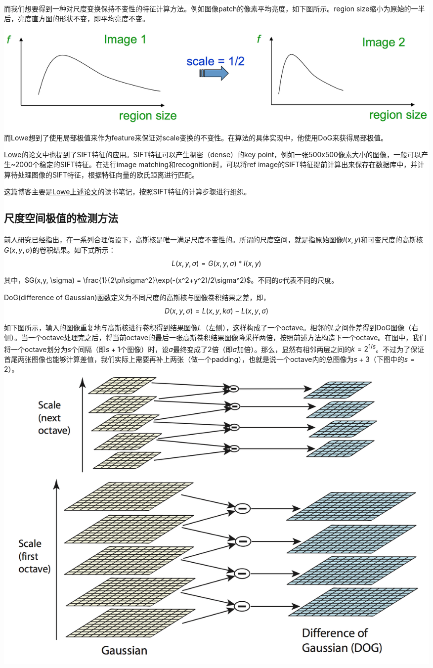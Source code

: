 而我们想要得到一种对尺度变换保持不变性的特征计算方法。例如图像patch的像素平均亮度，如下图所示。region size缩小为原始的一半后，亮度直方图的形状不变，即平均亮度不变。
![平均亮度满足尺度变化呢不变性](/img/patch_average_intensity_scale_constant.png)

而Lowe想到了使用局部极值来作为feature来保证对scale变换的不变性。在算法的具体实现中，他使用DoG来获得局部极值。

[Lowe的论文](http://www.cs.ubc.ca/~lowe/papers/ijcv04.pdf)中也提到了SIFT特征的应用。SIFT特征可以产生稠密（dense）的key point，例如一张500x500像素大小的图像，一般可以产生~2000个稳定的SIFT特征。在进行image matching和recognition时，可以将ref image的SIFT特征提前计算出来保存在数据库中，并计算待处理图像的SIFT特征，根据特征向量的欧氏距离进行匹配。

这篇博客主要是[Lowe上述论文](http://www.cs.ubc.ca/~lowe/papers/ijcv04.pdf)的读书笔记，按照SIFT特征的计算步骤进行组织。

## 尺度空间极值的检测方法
前人研究已经指出，在一系列合理假设下，高斯核是唯一满足尺度不变性的。所谓的尺度空间，就是指原始图像$I(x,y)$和可变尺度的高斯核$G(x,y,\sigma)$的卷积结果。如下式所示：
$$L(x,y,\sigma) = G(x,y,\sigma)\ast I(x,y)$$

其中，$G(x,y, \sigma) = \frac{1}{2\pi\sigma^2}\exp(-(x^2+y^2)/2\sigma^2)$。不同的$\sigma$代表不同的尺度。

DoG(difference of Gaussian)函数定义为不同尺度的高斯核与图像卷积结果之差，即，
$$D(x,y,\sigma) = L(x,y,k\sigma) - L(x,y,\sigma)$$

如下图所示，输入的图像重复地与高斯核进行卷积得到结果图像$L$（左侧），这样构成了一个octave。相邻的$L$之间作差得到DoG图像（右侧）。当一个octave处理完之后，将当前octave的最后一张高斯卷积结果图像降采样两倍，按照前述方法构造下一个octave。在图中，我们将一个octave划分为$s$个间隔（即$s+1$个图像）时，设$\sigma$最终变成了2倍（即$\sigma$加倍）。那么，显然有相邻两层之间的$k = 2^{1/s}$。不过为了保证首尾两张图像也能够计算差值，我们实际上需要再补上两张（做一个padding），也就是说一个octave内的总图像为$s+3$（下图中的$s=2$）。
![DoG的计算](/img/sift_dog.png)
